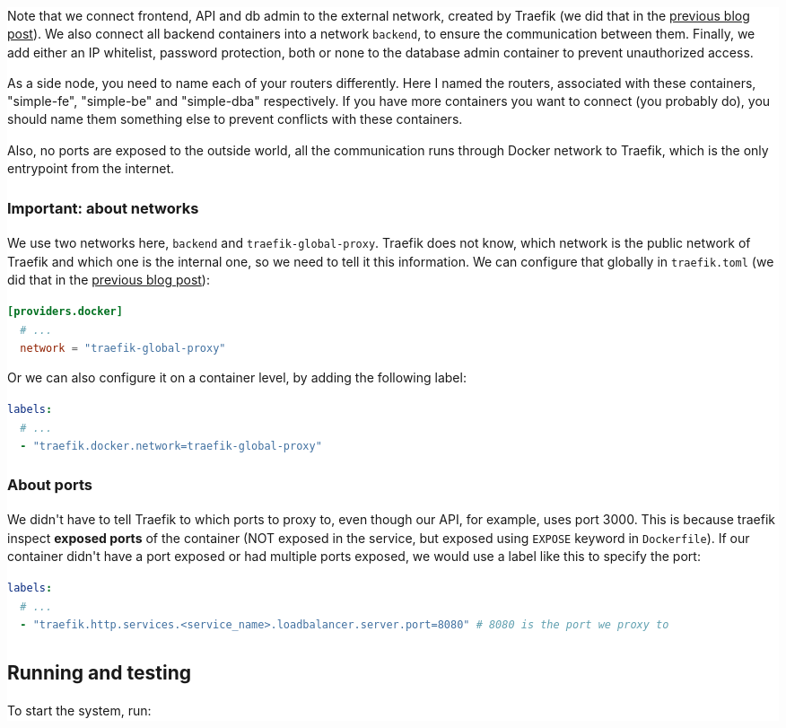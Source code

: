 Note that we connect frontend, API and db admin to the external network, created by Traefik (we did that in the [previous blog post](/blog/traefik-basic-setup)). We also connect all backend containers into a network `backend`, to ensure the communication between them. Finally, we add either an IP whitelist, password protection, both or none to the database admin container to prevent unauthorized access.

As a side node, you need to name each of your routers differently. Here I named the routers, associated with these containers, "simple-fe", "simple-be" and "simple-dba" respectively. If you have more containers you want to connect (you probably do), you should name them something else to prevent conflicts with these containers.

Also, no ports are exposed to the outside world, all the communication runs through Docker network to Traefik, which is the only entrypoint from the internet.

### Important: about networks

We use two networks here, `backend` and `traefik-global-proxy`. Traefik does not know, which network is the public network of Traefik and which one is the internal one, so we need to tell it this information. We can configure that globally in `traefik.toml` (we did that in the [previous blog post](/blog/traefik-basic-setup)):

```toml
[providers.docker]
  # ...
  network = "traefik-global-proxy"
```

Or we can also configure it on a container level, by adding the following label:

```yaml
labels:
  # ...
  - "traefik.docker.network=traefik-global-proxy"
```

<p></p>

### About ports

We didn't have to tell Traefik to which ports to proxy to, even though our API, for example, uses port 3000. This is because traefik inspect **exposed ports** of the container (NOT exposed in the service, but exposed using `EXPOSE` keyword in `Dockerfile`). If our container didn't have a port exposed or had multiple ports exposed, we would use a label like this to specify the port:

```yaml
labels:
  # ...
  - "traefik.http.services.<service_name>.loadbalancer.server.port=8080" # 8080 is the port we proxy to
```

<p></p>

## Running and testing

To start the system, run:
